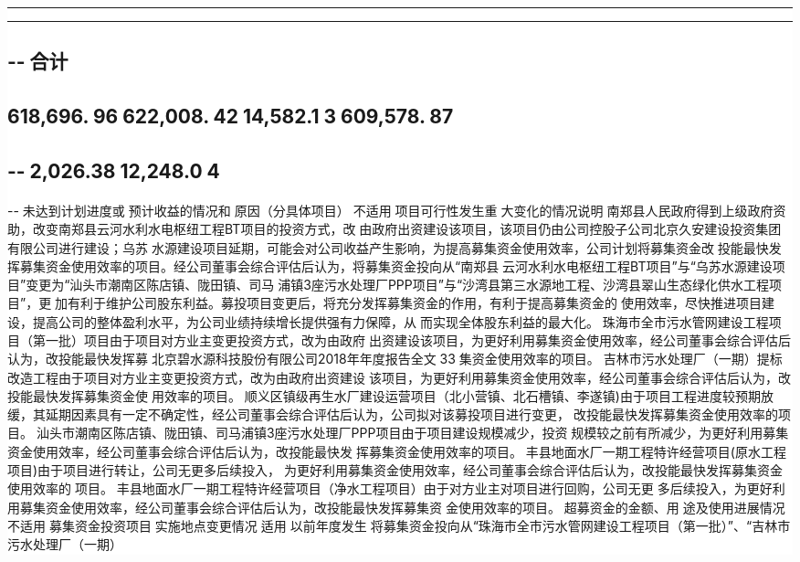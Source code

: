 ----
----
--
合计
--
618,696.
96
622,008.
42
14,582.1
3
609,578.
87
--
--
2,026.38
12,248.0
4
--
--
未达到计划进度或
预计收益的情况和
原因（分具体项目）
不适用
项目可行性发生重
大变化的情况说明
南郑县人民政府得到上级政府资助，改变南郑县云河水利水电枢纽工程BT项目的投资方式，改
由政府出资建设该项目，该项目仍由公司控股子公司北京久安建设投资集团有限公司进行建设；乌苏
水源建设项目延期，可能会对公司收益产生影响，为提高募集资金使用效率，公司计划将募集资金改
投能最快发挥募集资金使用效率的项目。经公司董事会综合评估后认为，将募集资金投向从“南郑县
云河水利水电枢纽工程BT项目”与“乌苏水源建设项目”变更为“汕头市潮南区陈店镇、陇田镇、司马
浦镇3座污水处理厂PPP项目”与“沙湾县第三水源地工程、沙湾县翠山生态绿化供水工程项目”，更
加有利于维护公司股东利益。募投项目变更后，将充分发挥募集资金的作用，有利于提高募集资金的
使用效率，尽快推进项目建设，提高公司的整体盈利水平，为公司业绩持续增长提供强有力保障，从
而实现全体股东利益的最大化。
珠海市全市污水管网建设工程项目（第一批）项目由于项目对方业主变更投资方式，改为由政府
出资建设该项目，为更好利用募集资金使用效率，经公司董事会综合评估后认为，改投能最快发挥募
北京碧水源科技股份有限公司2018年年度报告全文
33
集资金使用效率的项目。
吉林市污水处理厂（一期）提标改造工程由于项目对方业主变更投资方式，改为由政府出资建设
该项目，为更好利用募集资金使用效率，经公司董事会综合评估后认为，改投能最快发挥募集资金使
用效率的项目。
顺义区镇级再生水厂建设运营项目（北小营镇、北石槽镇、李遂镇)由于项目工程进度较预期放
缓，其延期因素具有一定不确定性，经公司董事会综合评估后认为，公司拟对该募投项目进行变更，
改投能最快发挥募集资金使用效率的项目。
汕头市潮南区陈店镇、陇田镇、司马浦镇3座污水处理厂PPP项目由于项目建设规模减少，投资
规模较之前有所减少，为更好利用募集资金使用效率，经公司董事会综合评估后认为，改投能最快发
挥募集资金使用效率的项目。
丰县地面水厂一期工程特许经营项目(原水工程项目)由于项目进行转让，公司无更多后续投入，
为更好利用募集资金使用效率，经公司董事会综合评估后认为，改投能最快发挥募集资金使用效率的
项目。
丰县地面水厂一期工程特许经营项目（净水工程项目）由于对方业主对项目进行回购，公司无更
多后续投入，为更好利用募集资金使用效率，经公司董事会综合评估后认为，改投能最快发挥募集资
金使用效率的项目。
超募资金的金额、用
途及使用进展情况
不适用
募集资金投资项目
实施地点变更情况
适用
以前年度发生
将募集资金投向从“珠海市全市污水管网建设工程项目（第一批）”、“吉林市污水处理厂（一期）